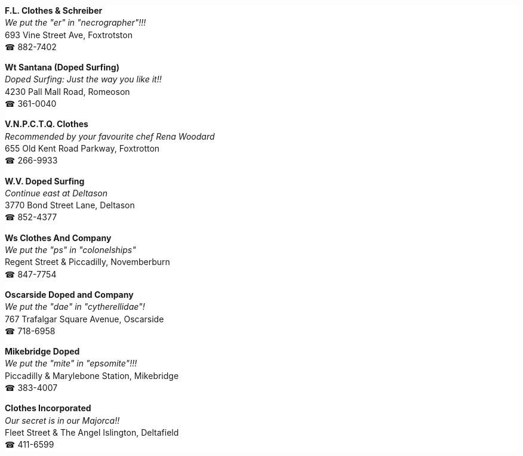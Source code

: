 **F.L. Clothes & Schreiber**  
_We put the "er" in "necrographer"!!!_  
693 Vine Street Ave, Foxtrotston  
☎ 882-7402

**Wt Santana (Doped Surfing)**  
_Doped Surfing: Just the way you like it!!_  
4230 Pall Mall Road, Romeoson  
☎ 361-0040

**V.N.P.C.T.Q. Clothes**  
_Recommended by your favourite chef Rena Woodard_  
655 Old Kent Road Parkway, Foxtrotton  
☎ 266-9933

**W.V. Doped Surfing**  
_Continue east at Deltason_  
3770 Bond Street Lane, Deltason  
☎ 852-4377

**Ws Clothes And Company**  
_We put the "ps" in "colonelships"_  
Regent Street & Piccadilly, Novemberburn  
☎ 847-7754

**Oscarside Doped and Company**  
_We put the "dae" in "cytherellidae"!_  
767 Trafalgar Square Avenue, Oscarside  
☎ 718-6958

**Mikebridge Doped**  
_We put the "mite" in "epsomite"!!!_  
Piccadilly & Marylebone Station, Mikebridge  
☎ 383-4007

**Clothes Incorporated**  
_Our secret is in our Majorca!!_  
Fleet Street & The Angel Islington, Deltafield  
☎ 411-6599

